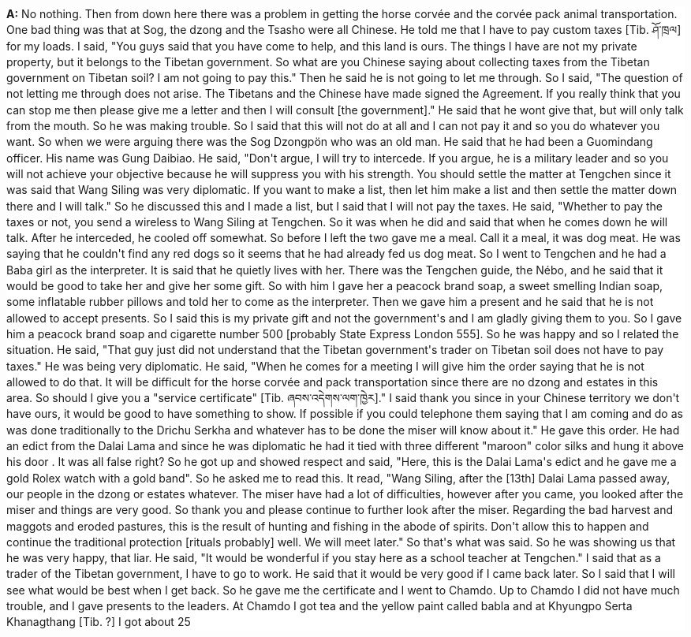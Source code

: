 **A:**  No nothing. Then from down here there was a problem in getting the horse corvée and the corvée pack animal transportation. One bad thing was that at Sog, the <span class="tooltip" data-text="[tib. རྫོང] A district in the traditional Tibetan governmental structure. This large administrative unit was headed by one or two district heads (tib. dzongpön [རྫོང་དཔོན]) appointed by the Tibetan government. Typically there was one lay official and one monk official who were jointly sent from Lhasa for three year terms. They were responsible for collecting taxes and adjudicating disputes in their district. These dzong were equivalent to counties (ch. 县) in the current Chinese system of administration.">dzong</span> and the Tsasho were all Chinese. He told me that I have to pay custom taxes [Tib. ཤོ་ཁྲལ] for my loads. I said, "You guys said that you have come to help, and this land is ours. The things I have are not my private property, but it belongs to the Tibetan government. So what are you Chinese saying about collecting taxes from the Tibetan government on Tibetan soil? I am not going to pay this." Then he said he is not going to let me through. So I said, "The question of not letting me through does not arise. The Tibetans and the Chinese have made signed the Agreement. If you really think that you can stop me then please give me a letter and then I will consult [the government]." He said that he wont give that, but will only talk from the mouth. So he was making trouble. So I said that this will not do at all and I can not pay it and so you do whatever you want. So when we were arguing there was the Sog Dzongpön who was an old man. He said that he had been a Guomindang officer. His name was Gung Daibiao. He said, "Don't argue, I will try to intercede. If you argue, he is a military leader and so you will not achieve your objective because he will suppress you with his strength. You should settle the matter at Tengchen since it was said that Wang Siling was very diplomatic. If you want to make a list, then let him make a list and then settle the matter down there and I will talk." So he discussed this and I made a list, but I said that I will not pay the taxes. He said, "Whether to pay the taxes or not, you send a wireless to Wang Siling at Tengchen. So it was when he did and said that when he comes down he will talk. After he interceded, he cooled off somewhat. So before I left the two gave me a meal. Call it a meal, it was dog meat. He was saying that he couldn't find any red dogs so it seems that he had already fed us dog meat. So I went to Tengchen and he had a Baba girl as the interpreter. It is said that he quietly lives with her. There was the Tengchen guide, the Nébo, and he said that it would be good to take her and give her some gift. So with him I gave her a peacock brand soap, a sweet smelling Indian soap, some inflatable rubber pillows and told her to come as the interpreter. Then we gave him a present and he said that he is not allowed to accept presents. So I said this is my private gift and not the government's and I am gladly giving them to you. So I gave him a peacock brand soap and cigarette number 500 [probably State Express London 555]. So he was happy and so I related the situation. He said, "That guy just did not understand that the Tibetan government's trader on Tibetan soil does not have to pay taxes." He was being very diplomatic. He said, "When he comes for a meeting I will give him the order saying that he is not allowed to do that. It will be difficult for the horse corvée and pack transportation since there are no dzong and estates in this area. So should I give you a "service certificate" [Tib. ཞབས་འདེགས་ལག་ཁྱེར]." I said thank you since in your Chinese territory we don't have ours, it would be good to have something to show. If possible if you could telephone them saying that I am coming and do as was done traditionally to the <span class="tooltip" data-text="[tib. འབྲི་ཆུ] The Upper Yangtse River which formed the boundary between political Tibet and China in the 1930s and 1940s">Drichu</span> Serkha and whatever has to be done the <span class="tooltip" data-text="[tib. མི་སེར] A term that can mean serf/bound subject as well as citizen, depending on context. For example, the miser of a lord would connote the bound subjects of that lord, whereas the miser of Tibet would connote citizens of Tibet.">miser</span> will know about it." He gave this order. He had an edict from the Dalai Lama and since he was diplomatic he had it tied with three different "maroon" color silks and hung it above his door . It was all false right? So he got up and showed respect and said, "Here, this is the Dalai Lama's edict and he gave me a gold Rolex watch with a gold band". So he asked me to read this. It read, "Wang Siling, after the [13th] Dalai Lama passed away, our people in the dzong or estates whatever. The miser have had a lot of difficulties, however after you came, you looked after the miser and things are very good. So thank you and please continue to further look after the miser. Regarding the bad harvest and maggots and eroded pastures, this is the result of hunting and fishing in the abode of spirits. Don't allow this to happen and continue the traditional protection [rituals probably] well. We will meet later." So that's what was said. So he was showing us that he was very happy, that liar. He said, "It would be wonderful if you stay here as a school teacher at Tengchen." I said that as a trader of the Tibetan government, I have to go to work. He said that it would be very good if I came back later. So I said that I will see what would be best when I get back. So he gave me the certificate and I went to Chamdo. Up to Chamdo I did not have much trouble, and I gave presents to the leaders. At Chamdo I got tea and the yellow paint called babla and at Khyungpo Serta Khanagthang [Tib. ?] I got about 25